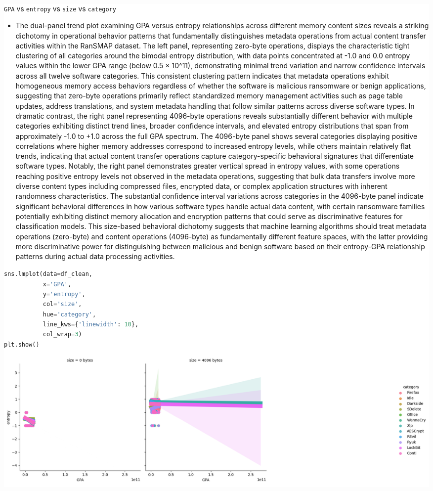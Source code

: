 

`GPA` vs `entropy` vs `size` vs `category`

* The dual-panel trend plot examining GPA versus entropy relationships across different memory content sizes reveals a striking dichotomy in operational behavior patterns that fundamentally distinguishes metadata operations from actual content transfer activities within the RanSMAP dataset. The left panel, representing zero-byte operations, displays the characteristic tight clustering of all categories around the bimodal entropy distribution, with data points concentrated at -1.0 and 0.0 entropy values within the lower GPA range (below 0.5 × 10^11), demonstrating minimal trend variation and narrow confidence intervals across all twelve software categories. This consistent clustering pattern indicates that metadata operations exhibit homogeneous memory access behaviors regardless of whether the software is malicious ransomware or benign applications, suggesting that zero-byte operations primarily reflect standardized memory management activities such as page table updates, address translations, and system metadata handling that follow similar patterns across diverse software types. In dramatic contrast, the right panel representing 4096-byte operations reveals substantially different behavior with multiple categories exhibiting distinct trend lines, broader confidence intervals, and elevated entropy distributions that span from approximately -1.0 to +1.0 across the full GPA spectrum. The 4096-byte panel shows several categories displaying positive correlations where higher memory addresses correspond to increased entropy levels, while others maintain relatively flat trends, indicating that actual content transfer operations capture category-specific behavioral signatures that differentiate software types. Notably, the right panel demonstrates greater vertical spread in entropy values, with some operations reaching positive entropy levels not observed in the metadata operations, suggesting that bulk data transfers involve more diverse content types including compressed files, encrypted data, or complex application structures with inherent randomness characteristics. The substantial confidence interval variations across categories in the 4096-byte panel indicate significant behavioral differences in how various software types handle actual data content, with certain ransomware families potentially exhibiting distinct memory allocation and encryption patterns that could serve as discriminative features for classification models. This size-based behavioral dichotomy suggests that machine learning algorithms should treat metadata operations (zero-byte) and content operations (4096-byte) as fundamentally different feature spaces, with the latter providing more discriminative power for distinguishing between malicious and benign software based on their entropy-GPA relationship patterns during actual data processing activities.


```python
sns.lmplot(data=df_clean,
           x='GPA',
           y='entropy',
           col='size',
           hue='category',
           line_kws={'linewidth': 10},
           col_wrap=3)
plt.show()
```


    
![png](README_files/README_106_0.png)
    